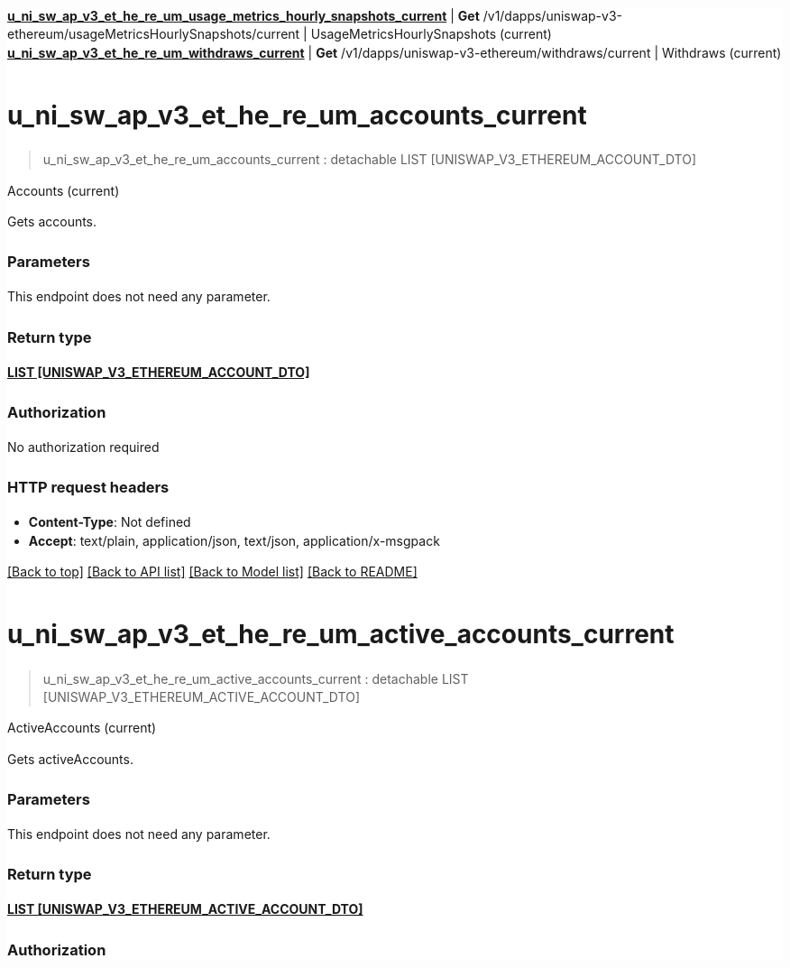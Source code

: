 [**u_ni_sw_ap_v3_et_he_re_um_usage_metrics_hourly_snapshots_current**](UNISWAPV3ETHEREUM_API.md#u_ni_sw_ap_v3_et_he_re_um_usage_metrics_hourly_snapshots_current) | **Get** /v1/dapps/uniswap-v3-ethereum/usageMetricsHourlySnapshots/current | UsageMetricsHourlySnapshots (current)
[**u_ni_sw_ap_v3_et_he_re_um_withdraws_current**](UNISWAPV3ETHEREUM_API.md#u_ni_sw_ap_v3_et_he_re_um_withdraws_current) | **Get** /v1/dapps/uniswap-v3-ethereum/withdraws/current | Withdraws (current)


# **u_ni_sw_ap_v3_et_he_re_um_accounts_current**
> u_ni_sw_ap_v3_et_he_re_um_accounts_current : detachable LIST [UNISWAP_V3_ETHEREUM_ACCOUNT_DTO]


Accounts (current)

Gets accounts.


### Parameters
This endpoint does not need any parameter.

### Return type

[**LIST [UNISWAP_V3_ETHEREUM_ACCOUNT_DTO]**](UNISWAP_V3_ETHEREUM.AccountDTO.md)

### Authorization

No authorization required

### HTTP request headers

 - **Content-Type**: Not defined
 - **Accept**: text/plain, application/json, text/json, application/x-msgpack

[[Back to top]](#) [[Back to API list]](../README.md#documentation-for-api-endpoints) [[Back to Model list]](../README.md#documentation-for-models) [[Back to README]](../README.md)

# **u_ni_sw_ap_v3_et_he_re_um_active_accounts_current**
> u_ni_sw_ap_v3_et_he_re_um_active_accounts_current : detachable LIST [UNISWAP_V3_ETHEREUM_ACTIVE_ACCOUNT_DTO]


ActiveAccounts (current)

Gets activeAccounts.


### Parameters
This endpoint does not need any parameter.

### Return type

[**LIST [UNISWAP_V3_ETHEREUM_ACTIVE_ACCOUNT_DTO]**](UNISWAP_V3_ETHEREUM.ActiveAccountDTO.md)

### Authorization
